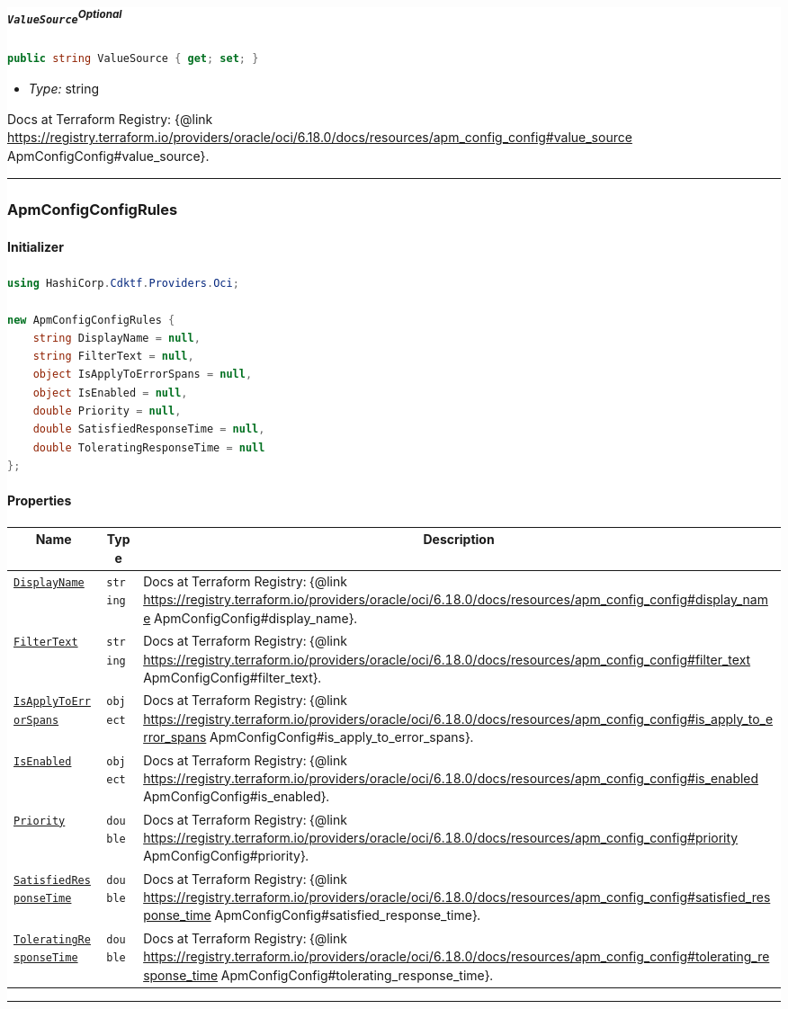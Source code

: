 ##### `ValueSource`<sup>Optional</sup> <a name="ValueSource" id="rhizo-co-terraform-provider-oci.apmConfigConfig.ApmConfigConfigMetrics.property.valueSource"></a>

```csharp
public string ValueSource { get; set; }
```

- *Type:* string

Docs at Terraform Registry: {@link https://registry.terraform.io/providers/oracle/oci/6.18.0/docs/resources/apm_config_config#value_source ApmConfigConfig#value_source}.

---

### ApmConfigConfigRules <a name="ApmConfigConfigRules" id="rhizo-co-terraform-provider-oci.apmConfigConfig.ApmConfigConfigRules"></a>

#### Initializer <a name="Initializer" id="rhizo-co-terraform-provider-oci.apmConfigConfig.ApmConfigConfigRules.Initializer"></a>

```csharp
using HashiCorp.Cdktf.Providers.Oci;

new ApmConfigConfigRules {
    string DisplayName = null,
    string FilterText = null,
    object IsApplyToErrorSpans = null,
    object IsEnabled = null,
    double Priority = null,
    double SatisfiedResponseTime = null,
    double ToleratingResponseTime = null
};
```

#### Properties <a name="Properties" id="Properties"></a>

| **Name** | **Type** | **Description** |
| --- | --- | --- |
| <code><a href="#rhizo-co-terraform-provider-oci.apmConfigConfig.ApmConfigConfigRules.property.displayName">DisplayName</a></code> | <code>string</code> | Docs at Terraform Registry: {@link https://registry.terraform.io/providers/oracle/oci/6.18.0/docs/resources/apm_config_config#display_name ApmConfigConfig#display_name}. |
| <code><a href="#rhizo-co-terraform-provider-oci.apmConfigConfig.ApmConfigConfigRules.property.filterText">FilterText</a></code> | <code>string</code> | Docs at Terraform Registry: {@link https://registry.terraform.io/providers/oracle/oci/6.18.0/docs/resources/apm_config_config#filter_text ApmConfigConfig#filter_text}. |
| <code><a href="#rhizo-co-terraform-provider-oci.apmConfigConfig.ApmConfigConfigRules.property.isApplyToErrorSpans">IsApplyToErrorSpans</a></code> | <code>object</code> | Docs at Terraform Registry: {@link https://registry.terraform.io/providers/oracle/oci/6.18.0/docs/resources/apm_config_config#is_apply_to_error_spans ApmConfigConfig#is_apply_to_error_spans}. |
| <code><a href="#rhizo-co-terraform-provider-oci.apmConfigConfig.ApmConfigConfigRules.property.isEnabled">IsEnabled</a></code> | <code>object</code> | Docs at Terraform Registry: {@link https://registry.terraform.io/providers/oracle/oci/6.18.0/docs/resources/apm_config_config#is_enabled ApmConfigConfig#is_enabled}. |
| <code><a href="#rhizo-co-terraform-provider-oci.apmConfigConfig.ApmConfigConfigRules.property.priority">Priority</a></code> | <code>double</code> | Docs at Terraform Registry: {@link https://registry.terraform.io/providers/oracle/oci/6.18.0/docs/resources/apm_config_config#priority ApmConfigConfig#priority}. |
| <code><a href="#rhizo-co-terraform-provider-oci.apmConfigConfig.ApmConfigConfigRules.property.satisfiedResponseTime">SatisfiedResponseTime</a></code> | <code>double</code> | Docs at Terraform Registry: {@link https://registry.terraform.io/providers/oracle/oci/6.18.0/docs/resources/apm_config_config#satisfied_response_time ApmConfigConfig#satisfied_response_time}. |
| <code><a href="#rhizo-co-terraform-provider-oci.apmConfigConfig.ApmConfigConfigRules.property.toleratingResponseTime">ToleratingResponseTime</a></code> | <code>double</code> | Docs at Terraform Registry: {@link https://registry.terraform.io/providers/oracle/oci/6.18.0/docs/resources/apm_config_config#tolerating_response_time ApmConfigConfig#tolerating_response_time}. |

---
